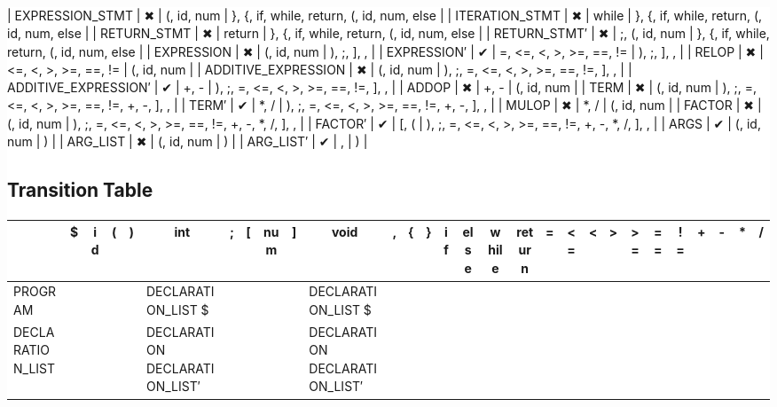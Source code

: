 | EXPRESSION_STMT      | ✖         | (, id, num                          | }, {, if, while, return, (, id, num, else                    |
| ITERATION_STMT       | ✖         | while                               | }, {, if, while, return, (, id, num, else                    |
| RETURN_STMT          | ✖         | return                              | }, {, if, while, return, (, id, num, else                    |
| RETURN_STMT′         | ✖         | ;, (, id, num                       | }, {, if, while, return, (, id, num, else                    |
| EXPRESSION           | ✖         | (, id, num                          | ), ;, ], ,                                                   |
| EXPRESSION′          | ✔         | =, &lt;=, &lt;, &gt;, &gt;=, ==, != | ), ;, ], ,                                                   |
| RELOP                | ✖         | &lt;=, &lt;, &gt;, &gt;=, ==, !=    | (, id, num                                                   |
| ADDITIVE_EXPRESSION  | ✖         | (, id, num                          | ), ;, =, &lt;=, &lt;, &gt;, &gt;=, ==, !=, ], ,              |
| ADDITIVE_EXPRESSION′ | ✔         | +, -                                | ), ;, =, &lt;=, &lt;, &gt;, &gt;=, ==, !=, ], ,              |
| ADDOP                | ✖         | +, -                                | (, id, num                                                   |
| TERM                 | ✖         | (, id, num                          | ), ;, =, &lt;=, &lt;, &gt;, &gt;=, ==, !=, +, -, ], ,        |
| TERM′                | ✔         | \*, /                               | ), ;, =, &lt;=, &lt;, &gt;, &gt;=, ==, !=, +, -, ], ,        |
| MULOP                | ✖         | \*, /                               | (, id, num                                                   |
| FACTOR               | ✖         | (, id, num                          | ), ;, =, &lt;=, &lt;, &gt;, &gt;=, ==, !=, +, -, \*, /, ], , |
| FACTOR′              | ✔         | [, (                                | ), ;, =, &lt;=, &lt;, &gt;, &gt;=, ==, !=, +, -, \*, /, ], , |
| ARGS                 | ✔         | (, id, num                          | )                                                            |
| ARG_LIST             | ✖         | (, id, num                          | )                                                            |
| ARG_LIST′            | ✔         | ,                                   | )                                                            |

## Transition Table

|                      | $   | id                              | (                               | )   | int                                | ;                | [                | num                             | ]   | void                           | ,                      | {                                     | }   | if                                          | else | while                          | return                   | =            | &lt;=                     | &lt;                      | &gt;                      | &gt;=                     | ==                        | !=                        | +                               | -                               | \*                 | /                  |
| -------------------- | --- | ------------------------------- | ------------------------------- | --- | ---------------------------------- | ---------------- | ---------------- | ------------------------------- | --- | ------------------------------ | ---------------------- | ------------------------------------- | --- | ------------------------------------------- | ---- | ------------------------------ | ------------------------ | ------------ | ------------------------- | ------------------------- | ------------------------- | ------------------------- | ------------------------- | ------------------------- | ------------------------------- | ------------------------------- | ------------------ | ------------------ |
| PROGRAM              |     |                                 |                                 |     | DECLARATION_LIST $                 |                  |                  |                                 |     | DECLARATION_LIST $             |                        |                                       |     |                                             |      |                                |                          |              |                           |                           |                           |                           |                           |                           |                                 |                                 |                    |                    |
| DECLARATION_LIST     |     |                                 |                                 |     | DECLARATION DECLARATION_LIST′      |                  |                  |                                 |     | DECLARATION DECLARATION_LIST′  |                        |                                       |     |                                             |      |                                |                          |              |                           |                           |                           |                           |                           |                           |                                 |                                 |                    |                    |